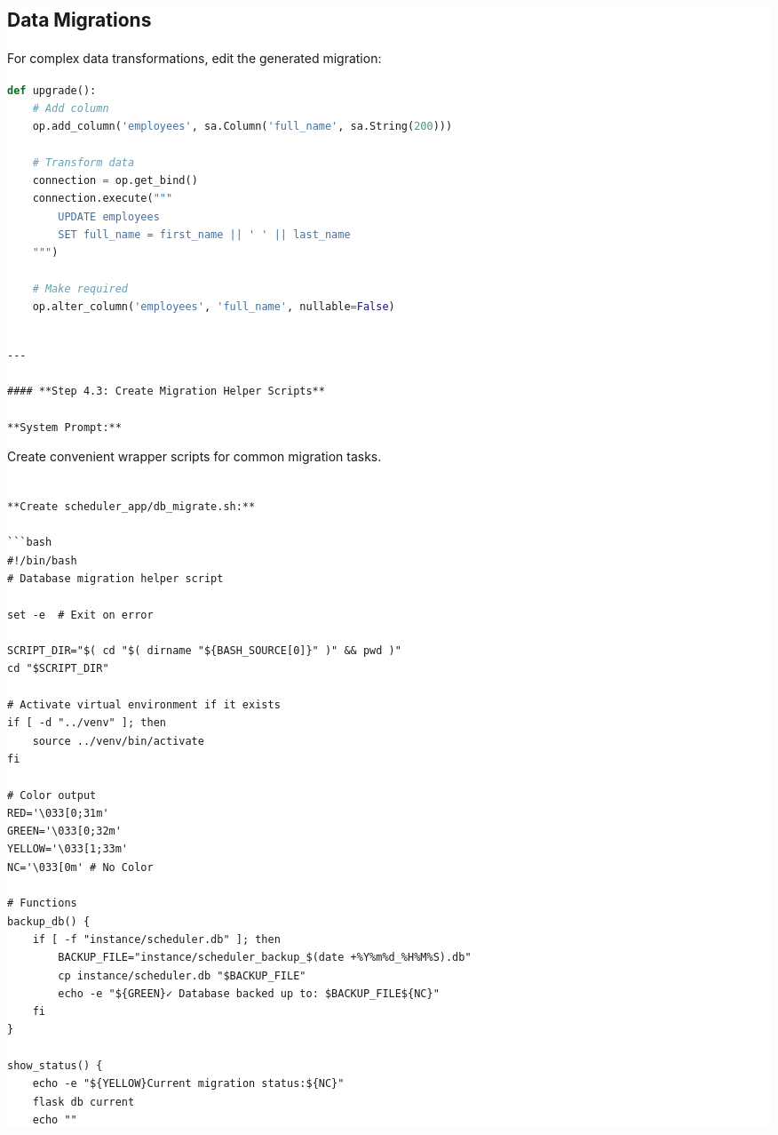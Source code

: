 ## Data Migrations

For complex data transformations, edit the generated migration:

```python
def upgrade():
    # Add column
    op.add_column('employees', sa.Column('full_name', sa.String(200)))

    # Transform data
    connection = op.get_bind()
    connection.execute("""
        UPDATE employees
        SET full_name = first_name || ' ' || last_name
    """)

    # Make required
    op.alter_column('employees', 'full_name', nullable=False)
```
```

---

#### **Step 4.3: Create Migration Helper Scripts**

**System Prompt:**
```
Create convenient wrapper scripts for common migration tasks.
```

**Create scheduler_app/db_migrate.sh:**

```bash
#!/bin/bash
# Database migration helper script

set -e  # Exit on error

SCRIPT_DIR="$( cd "$( dirname "${BASH_SOURCE[0]}" )" && pwd )"
cd "$SCRIPT_DIR"

# Activate virtual environment if it exists
if [ -d "../venv" ]; then
    source ../venv/bin/activate
fi

# Color output
RED='\033[0;31m'
GREEN='\033[0;32m'
YELLOW='\033[1;33m'
NC='\033[0m' # No Color

# Functions
backup_db() {
    if [ -f "instance/scheduler.db" ]; then
        BACKUP_FILE="instance/scheduler_backup_$(date +%Y%m%d_%H%M%S).db"
        cp instance/scheduler.db "$BACKUP_FILE"
        echo -e "${GREEN}✓ Database backed up to: $BACKUP_FILE${NC}"
    fi
}

show_status() {
    echo -e "${YELLOW}Current migration status:${NC}"
    flask db current
    echo ""
```